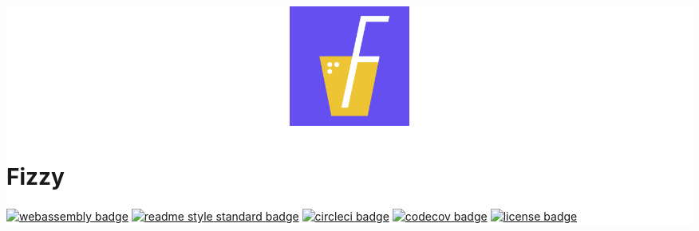 <div align="center"><img src="./docs/logo/fizzy_logo.svg" width="150px" height="150px"/></div>

# Fizzy

[![webassembly badge]][webassembly]
[![readme style standard badge]][standard readme]
[![circleci badge]][circleci]
[![codecov badge]][codecov]
[![license badge]][Apache License, Version 2.0]


[x86-options]: https://gcc.gnu.org/onlinedocs/gcc/x86-Options.html
[webassembly]: https://webassembly.org
[standard readme]: https://github.com/RichardLitt/standard-readme
[circleci]: https://circleci.com/gh/wasmx/fizzy/tree/master
[codecov]: https://codecov.io/gh/wasmx/fizzy
[Apache License, Version 2.0]: LICENSE
[@axic]: https://github.com/axic
[@chfast]: https://github.com/chfast
[@gumb0]: https://github.com/gumb0
[C API]: ./include/fizzy/fizzy.h
[WASI]: https://github.com/WebAssembly/WASI
[uvwasi]: https://github.com/nodejs/uvwasi
[wasi_snapshot_preview1]: https://github.com/WebAssembly/WASI/blob/master/phases/snapshot/witx/wasi_snapshot_preview1.witx
[webassembly badge]: https://img.shields.io/badge/WebAssembly-Engine-informational.svg?logo=webassembly
[readme style standard badge]: https://img.shields.io/badge/readme%20style-standard-brightgreen.svg
[circleci badge]: https://img.shields.io/circleci/project/github/wasmx/fizzy/master.svg?logo=circleci
[codecov badge]: https://img.shields.io/codecov/c/github/wasmx/fizzy.svg?logo=codecov
[license badge]: https://img.shields.io/github/license/wasmx/fizzy.svg?logo=apache